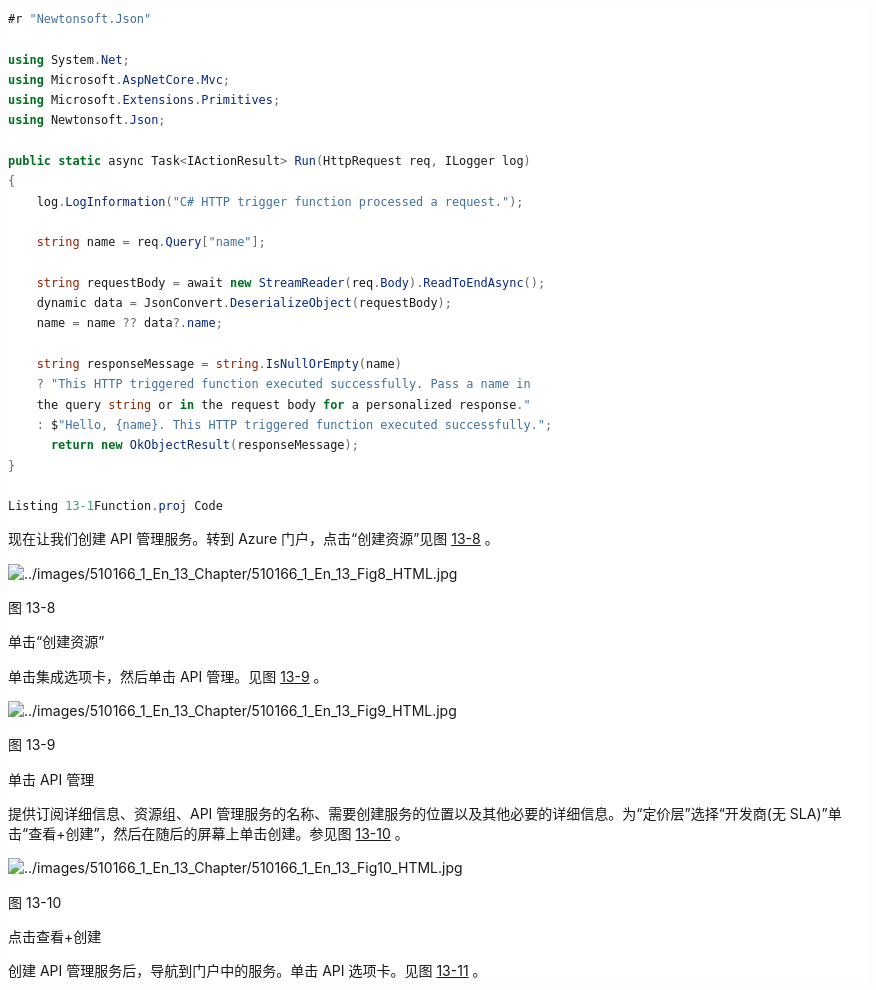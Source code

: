 ```cs
#r "Newtonsoft.Json"

using System.Net;
using Microsoft.AspNetCore.Mvc;
using Microsoft.Extensions.Primitives;
using Newtonsoft.Json;

public static async Task<IActionResult> Run(HttpRequest req, ILogger log)
{
    log.LogInformation("C# HTTP trigger function processed a request.");

    string name = req.Query["name"];

    string requestBody = await new StreamReader(req.Body).ReadToEndAsync();
    dynamic data = JsonConvert.DeserializeObject(requestBody);
    name = name ?? data?.name;

    string responseMessage = string.IsNullOrEmpty(name)
    ? "This HTTP triggered function executed successfully. Pass a name in
    the query string or in the request body for a personalized response."
    : $"Hello, {name}. This HTTP triggered function executed successfully.";
      return new OkObjectResult(responseMessage);
}

Listing 13-1Function.proj Code

```

现在让我们创建 API 管理服务。转到 Azure 门户，点击“创建资源”见图 [13-8](#Fig8) 。

![../images/510166_1_En_13_Chapter/510166_1_En_13_Fig8_HTML.jpg](../images/510166_1_En_13_Chapter/510166_1_En_13_Fig8_HTML.jpg)

图 13-8

单击“创建资源”

单击集成选项卡，然后单击 API 管理。见图 [13-9](#Fig9) 。

![../images/510166_1_En_13_Chapter/510166_1_En_13_Fig9_HTML.jpg](../images/510166_1_En_13_Chapter/510166_1_En_13_Fig9_HTML.jpg)

图 13-9

单击 API 管理

提供订阅详细信息、资源组、API 管理服务的名称、需要创建服务的位置以及其他必要的详细信息。为“定价层”选择“开发商(无 SLA)”单击“查看+创建”，然后在随后的屏幕上单击创建。参见图 [13-10](#Fig10) 。

![../images/510166_1_En_13_Chapter/510166_1_En_13_Fig10_HTML.jpg](../images/510166_1_En_13_Chapter/510166_1_En_13_Fig10_HTML.jpg)

图 13-10

点击查看+创建

创建 API 管理服务后，导航到门户中的服务。单击 API 选项卡。见图 [13-11](#Fig11) 。
